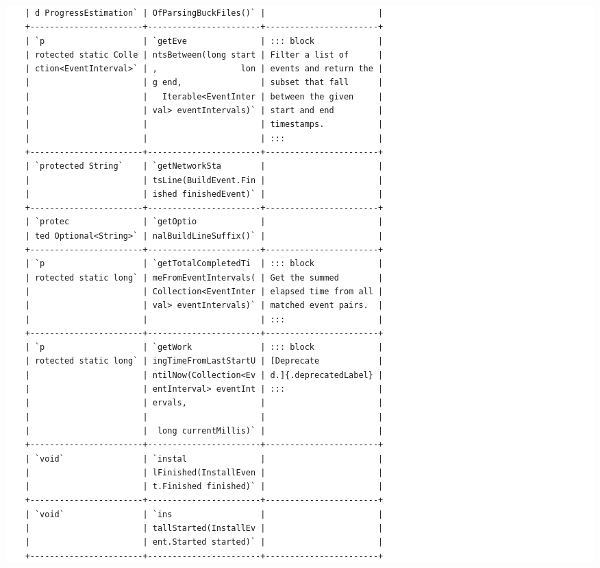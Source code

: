         | d ProgressEstimation` | OfParsingBuckFiles()` |                       |
        +-----------------------+-----------------------+-----------------------+
        | `p                    | `getEve               | ::: block             |
        | rotected static Colle | ntsBetween​(long start | Filter a list of      |
        | ction<EventInterval>` | ,                 lon | events and return the |
        |                       | g end,                | subset that fall      |
        |                       |   Iterable<EventInter | between the given     |
        |                       | val> eventIntervals)` | start and end         |
        |                       |                       | timestamps.           |
        |                       |                       | :::                   |
        +-----------------------+-----------------------+-----------------------+
        | `protected String`    | `getNetworkSta        |                       |
        |                       | tsLine​(BuildEvent.Fin |                       |
        |                       | ished finishedEvent)` |                       |
        +-----------------------+-----------------------+-----------------------+
        | `protec               | `getOptio             |                       |
        | ted Optional<String>` | nalBuildLineSuffix()` |                       |
        +-----------------------+-----------------------+-----------------------+
        | `p                    | `getTotalCompletedTi  | ::: block             |
        | rotected static long` | meFromEventIntervals​( | Get the summed        |
        |                       | Collection<EventInter | elapsed time from all |
        |                       | val> eventIntervals)` | matched event pairs.  |
        |                       |                       | :::                   |
        +-----------------------+-----------------------+-----------------------+
        | `p                    | `getWork              | ::: block             |
        | rotected static long` | ingTimeFromLastStartU | [Deprecate            |
        |                       | ntilNow​(Collection<Ev | d.]{.deprecatedLabel} |
        |                       | entInterval> eventInt | :::                   |
        |                       | ervals,               |                       |
        |                       |                       |                       |
        |                       |  long currentMillis)` |                       |
        +-----------------------+-----------------------+-----------------------+
        | `void`                | `instal               |                       |
        |                       | lFinished​(InstallEven |                       |
        |                       | t.Finished finished)` |                       |
        +-----------------------+-----------------------+-----------------------+
        | `void`                | `ins                  |                       |
        |                       | tallStarted​(InstallEv |                       |
        |                       | ent.Started started)` |                       |
        +-----------------------+-----------------------+-----------------------+